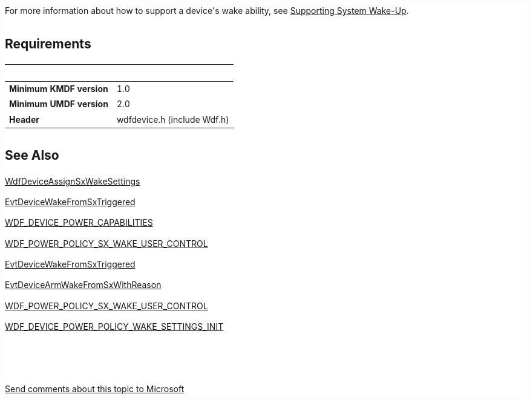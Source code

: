 </li>
</ul>
For more information about how to support a device's wake ability, see <a href="https://msdn.microsoft.com/519dcd1a-9975-48b1-a032-04348b903ac5">Supporting System Wake-Up</a>.

## Requirements
| &nbsp; | &nbsp; |
| ---- |:---- |
| **Minimum KMDF version** | 1.0 |
| **Minimum UMDF version** | 2.0 |
| **Header** | wdfdevice.h (include Wdf.h) |

## See Also

<a href="..\wdfdevice\nf-wdfdevice-wdfdeviceassignsxwakesettings.md">WdfDeviceAssignSxWakeSettings</a>



<a href="..\wdfdevice\nc-wdfdevice-evt_wdf_device_wake_from_sx_triggered.md">EvtDeviceWakeFromSxTriggered</a>



<a href="..\wdfdevice\ns-wdfdevice-_wdf_device_power_capabilities.md">WDF_DEVICE_POWER_CAPABILITIES</a>



<a href="..\wudfddi_types\ne-wudfddi_types-_wdf_power_policy_sx_wake_user_control.md">WDF_POWER_POLICY_SX_WAKE_USER_CONTROL</a>



<a href="..\wdfdevice\nc-wdfdevice-evt_wdf_device_wake_from_sx_triggered.md">EvtDeviceWakeFromSxTriggered</a>



<a href="..\wdfdevice\nc-wdfdevice-evt_wdf_device_arm_wake_from_sx_with_reason.md">EvtDeviceArmWakeFromSxWithReason</a>



<a href="..\wdfdevice\ne-wdfdevice-_wdf_power_policy_sx_wake_user_control.md">WDF_POWER_POLICY_SX_WAKE_USER_CONTROL</a>



<a href="..\wdfdevice\nf-wdfdevice-wdf_device_power_policy_wake_settings_init.md">WDF_DEVICE_POWER_POLICY_WAKE_SETTINGS_INIT</a>



 

 

<a href="mailto:wsddocfb@microsoft.com?subject=Documentation%20feedback [wdf\wdf]:%20WDF_DEVICE_POWER_POLICY_WAKE_SETTINGS structure%20 RELEASE:%20(2/20/2018)&amp;body=%0A%0APRIVACY STATEMENT%0A%0AWe use your feedback to improve the documentation. We don't use your email address for any other purpose, and we'll remove your email address from our system after the issue that you're reporting is fixed. While we're working to fix this issue, we might send you an email message to ask for more info. Later, we might also send you an email message to let you know that we've addressed your feedback.%0A%0AFor more info about Microsoft's privacy policy, see http://privacy.microsoft.com/en-us/default.aspx." title="Send comments about this topic to Microsoft">Send comments about this topic to Microsoft</a>